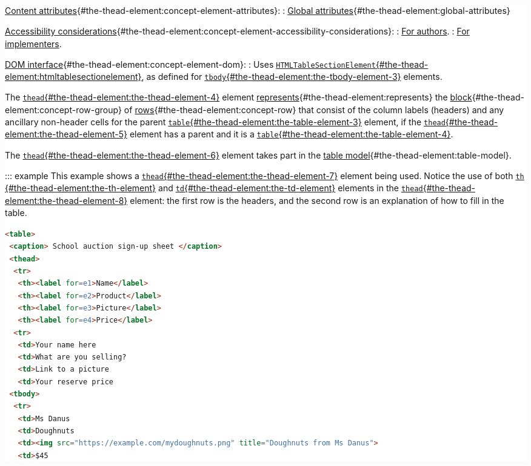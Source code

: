 [Content attributes](dom.html#concept-element-attributes){#the-thead-element:concept-element-attributes}:
:   [Global
    attributes](dom.html#global-attributes){#the-thead-element:global-attributes}

[Accessibility considerations](dom.html#concept-element-accessibility-considerations){#the-thead-element:concept-element-accessibility-considerations}:
:   [For authors](https://w3c.github.io/html-aria/#el-thead).
:   [For implementers](https://w3c.github.io/html-aam/#el-thead).

[DOM interface](dom.html#concept-element-dom){#the-thead-element:concept-element-dom}:
:   Uses
    [`HTMLTableSectionElement`{#the-thead-element:htmltablesectionelement}](#htmltablesectionelement),
    as defined for
    [`tbody`{#the-thead-element:the-tbody-element-3}](#the-tbody-element)
    elements.

The
[`thead`{#the-thead-element:the-thead-element-4}](#the-thead-element)
element [represents](dom.html#represents){#the-thead-element:represents}
the [block](#concept-row-group){#the-thead-element:concept-row-group} of
[rows](#concept-row){#the-thead-element:concept-row} that consist of the
column labels (headers) and any ancillary non-header cells for the
parent
[`table`{#the-thead-element:the-table-element-3}](#the-table-element)
element, if the
[`thead`{#the-thead-element:the-thead-element-5}](#the-thead-element)
element has a parent and it is a
[`table`{#the-thead-element:the-table-element-4}](#the-table-element).

The
[`thead`{#the-thead-element:the-thead-element-6}](#the-thead-element)
element takes part in the [table
model](#table-model){#the-thead-element:table-model}.

::: example
This example shows a
[`thead`{#the-thead-element:the-thead-element-7}](#the-thead-element)
element being used. Notice the use of both
[`th`{#the-thead-element:the-th-element}](#the-th-element) and
[`td`{#the-thead-element:the-td-element}](#the-td-element) elements in
the
[`thead`{#the-thead-element:the-thead-element-8}](#the-thead-element)
element: the first row is the headers, and the second row is an
explanation of how to fill in the table.

``` html
<table>
 <caption> School auction sign-up sheet </caption>
 <thead>
  <tr>
   <th><label for=e1>Name</label>
   <th><label for=e2>Product</label>
   <th><label for=e3>Picture</label>
   <th><label for=e4>Price</label>
  <tr>
   <td>Your name here
   <td>What are you selling?
   <td>Link to a picture
   <td>Your reserve price
 <tbody>
  <tr>
   <td>Ms Danus
   <td>Doughnuts
   <td><img src="https://example.com/mydoughnuts.png" title="Doughnuts from Ms Danus">
   <td>$45
```